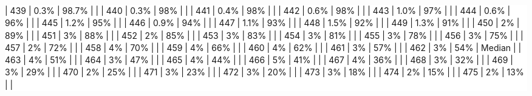 | 439 | 0.3% | 98.7% |  |
| 440 | 0.3% | 98% |  |
| 441 | 0.4% | 98% |  |
| 442 | 0.6% | 98% |  |
| 443 | 1.0% | 97% |  |
| 444 | 0.6% | 96% |  |
| 445 | 1.2% | 95% |  |
| 446 | 0.9% | 94% |  |
| 447 | 1.1% | 93% |  |
| 448 | 1.5% | 92% |  |
| 449 | 1.3% | 91% |  |
| 450 | 2% | 89% |  |
| 451 | 3% | 88% |  |
| 452 | 2% | 85% |  |
| 453 | 3% | 83% |  |
| 454 | 3% | 81% |  |
| 455 | 3% | 78% |  |
| 456 | 3% | 75% |  |
| 457 | 2% | 72% |  |
| 458 | 4% | 70% |  |
| 459 | 4% | 66% |  |
| 460 | 4% | 62% |  |
| 461 | 3% | 57% |  |
| 462 | 3% | 54% | Median |
| 463 | 4% | 51% |  |
| 464 | 3% | 47% |  |
| 465 | 4% | 44% |  |
| 466 | 5% | 41% |  |
| 467 | 4% | 36% |  |
| 468 | 3% | 32% |  |
| 469 | 3% | 29% |  |
| 470 | 2% | 25% |  |
| 471 | 3% | 23% |  |
| 472 | 3% | 20% |  |
| 473 | 3% | 18% |  |
| 474 | 2% | 15% |  |
| 475 | 2% | 13% |  |